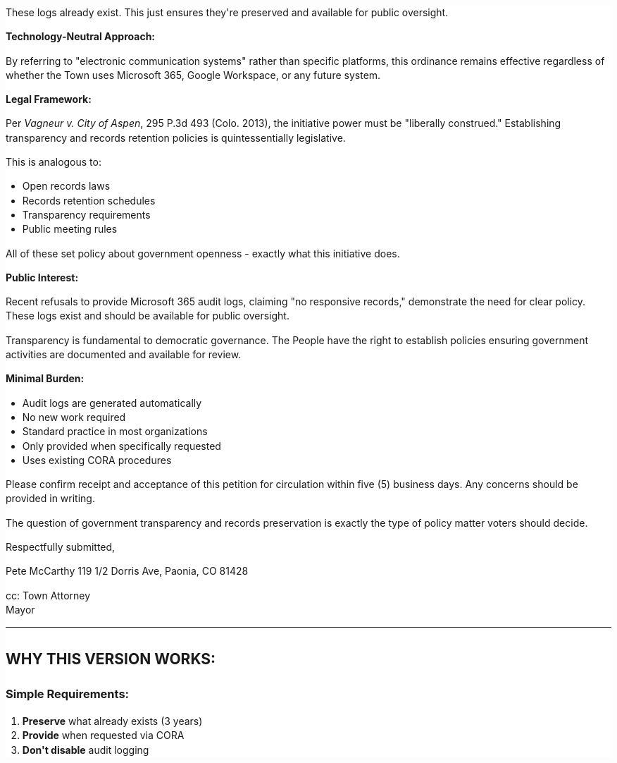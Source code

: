 These logs already exist. This just ensures they're preserved and available for public oversight.

**Technology-Neutral Approach:**

By referring to "electronic communication systems" rather than specific platforms, this ordinance remains effective regardless of whether the Town uses Microsoft 365, Google Workspace, or any future system.

**Legal Framework:**

Per *Vagneur v. City of Aspen*, 295 P.3d 493 (Colo. 2013), the initiative power must be "liberally construed." Establishing transparency and records retention policies is quintessentially legislative.

This is analogous to:
- Open records laws
- Records retention schedules
- Transparency requirements
- Public meeting rules

All of these set policy about government openness - exactly what this initiative does.

**Public Interest:**

Recent refusals to provide Microsoft 365 audit logs, claiming "no responsive records," demonstrate the need for clear policy. These logs exist and should be available for public oversight.

Transparency is fundamental to democratic governance. The People have the right to establish policies ensuring government activities are documented and available for review.

**Minimal Burden:**

- Audit logs are generated automatically
- No new work required
- Standard practice in most organizations
- Only provided when specifically requested
- Uses existing CORA procedures

Please confirm receipt and acceptance of this petition for circulation within five (5) business days. Any concerns should be provided in writing.

The question of government transparency and records preservation is exactly the type of policy matter voters should decide.

Respectfully submitted,

Pete McCarthy
119 1/2 Dorris Ave, Paonia, CO 81428

cc: Town Attorney  
     Mayor

---

## WHY THIS VERSION WORKS:

### Simple Requirements:
1. **Preserve** what already exists (3 years)
2. **Provide** when requested via CORA
3. **Don't disable** audit logging
